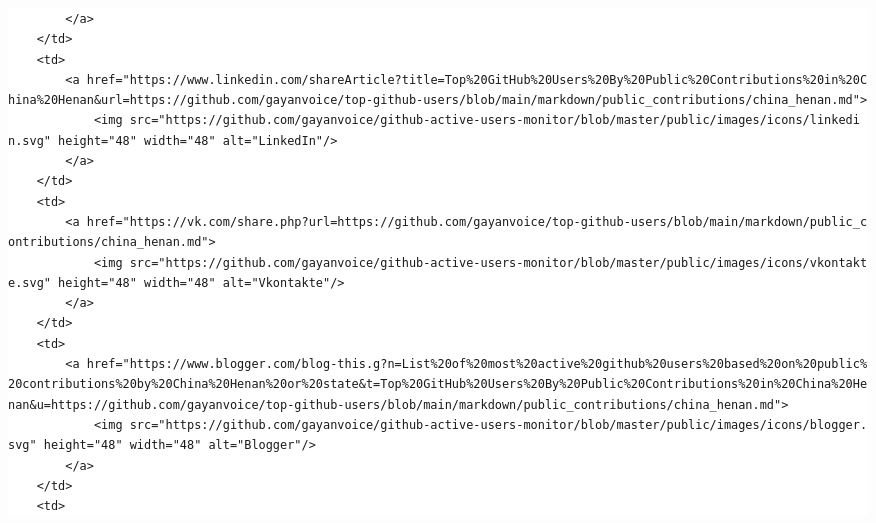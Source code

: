 			</a>
		</td>
		<td>
			<a href="https://www.linkedin.com/shareArticle?title=Top%20GitHub%20Users%20By%20Public%20Contributions%20in%20China%20Henan&url=https://github.com/gayanvoice/top-github-users/blob/main/markdown/public_contributions/china_henan.md">
				<img src="https://github.com/gayanvoice/github-active-users-monitor/blob/master/public/images/icons/linkedin.svg" height="48" width="48" alt="LinkedIn"/>
			</a>
		</td>
		<td>
			<a href="https://vk.com/share.php?url=https://github.com/gayanvoice/top-github-users/blob/main/markdown/public_contributions/china_henan.md">
				<img src="https://github.com/gayanvoice/github-active-users-monitor/blob/master/public/images/icons/vkontakte.svg" height="48" width="48" alt="Vkontakte"/>
			</a>
		</td>
		<td>
			<a href="https://www.blogger.com/blog-this.g?n=List%20of%20most%20active%20github%20users%20based%20on%20public%20contributions%20by%20China%20Henan%20or%20state&t=Top%20GitHub%20Users%20By%20Public%20Contributions%20in%20China%20Henan&u=https://github.com/gayanvoice/top-github-users/blob/main/markdown/public_contributions/china_henan.md">
				<img src="https://github.com/gayanvoice/github-active-users-monitor/blob/master/public/images/icons/blogger.svg" height="48" width="48" alt="Blogger"/>
			</a>
		</td>
		<td>
